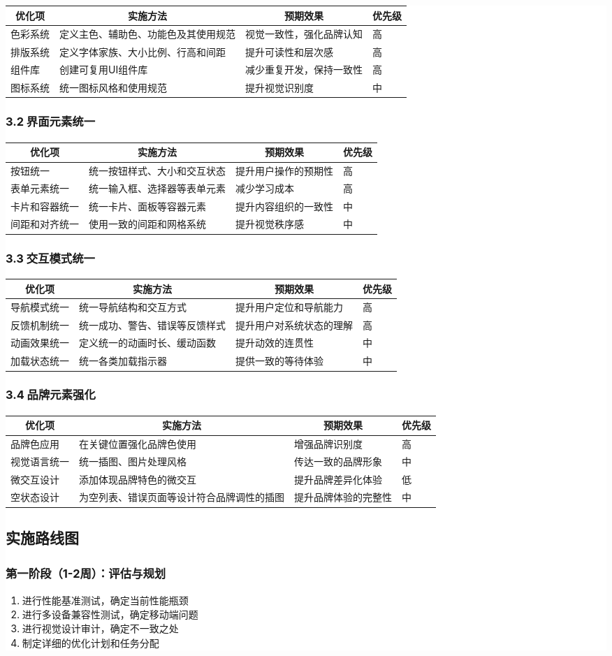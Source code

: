 | 优化项 | 实施方法 | 预期效果 | 优先级 |
|-------|---------|---------|-------|
| 色彩系统 | 定义主色、辅助色、功能色及其使用规范 | 视觉一致性，强化品牌认知 | 高 |
| 排版系统 | 定义字体家族、大小比例、行高和间距 | 提升可读性和层次感 | 高 |
| 组件库 | 创建可复用UI组件库 | 减少重复开发，保持一致性 | 高 |
| 图标系统 | 统一图标风格和使用规范 | 提升视觉识别度 | 中 |

### 3.2 界面元素统一

| 优化项 | 实施方法 | 预期效果 | 优先级 |
|-------|---------|---------|-------|
| 按钮统一 | 统一按钮样式、大小和交互状态 | 提升用户操作的预期性 | 高 |
| 表单元素统一 | 统一输入框、选择器等表单元素 | 减少学习成本 | 高 |
| 卡片和容器统一 | 统一卡片、面板等容器元素 | 提升内容组织的一致性 | 中 |
| 间距和对齐统一 | 使用一致的间距和网格系统 | 提升视觉秩序感 | 中 |

### 3.3 交互模式统一

| 优化项 | 实施方法 | 预期效果 | 优先级 |
|-------|---------|---------|-------|
| 导航模式统一 | 统一导航结构和交互方式 | 提升用户定位和导航能力 | 高 |
| 反馈机制统一 | 统一成功、警告、错误等反馈样式 | 提升用户对系统状态的理解 | 高 |
| 动画效果统一 | 定义统一的动画时长、缓动函数 | 提升动效的连贯性 | 中 |
| 加载状态统一 | 统一各类加载指示器 | 提供一致的等待体验 | 中 |

### 3.4 品牌元素强化

| 优化项 | 实施方法 | 预期效果 | 优先级 |
|-------|---------|---------|-------|
| 品牌色应用 | 在关键位置强化品牌色使用 | 增强品牌识别度 | 高 |
| 视觉语言统一 | 统一插图、图片处理风格 | 传达一致的品牌形象 | 中 |
| 微交互设计 | 添加体现品牌特色的微交互 | 提升品牌差异化体验 | 低 |
| 空状态设计 | 为空列表、错误页面等设计符合品牌调性的插图 | 提升品牌体验的完整性 | 中 |

## 实施路线图

### 第一阶段（1-2周）：评估与规划

1. 进行性能基准测试，确定当前性能瓶颈
2. 进行多设备兼容性测试，确定移动端问题
3. 进行视觉设计审计，确定不一致之处
4. 制定详细的优化计划和任务分配
